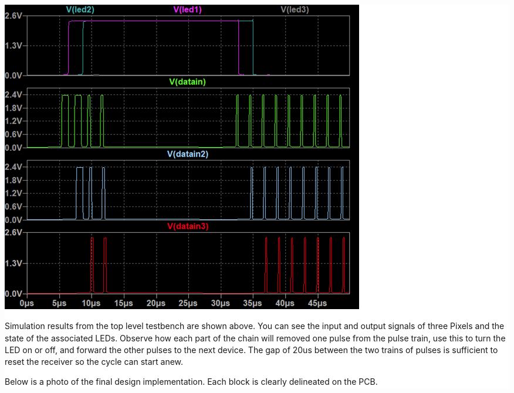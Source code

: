 ![Grafik 9](grafik-9.png)

Simulation results from the top level testbench are shown above. You can see the input and output signals of three Pixels and the state of the associated LEDs. Observe how each part of the chain will removed one pulse from the pulse train, use this to turn the LED on or off, and forward the other pulses to the next device. The gap of 20us between the two trains of pulses is sufficient to reset the receiver so the cycle can start anew.

Below is a photo of the final design implementation. Each block is clearly delineated on the PCB.
